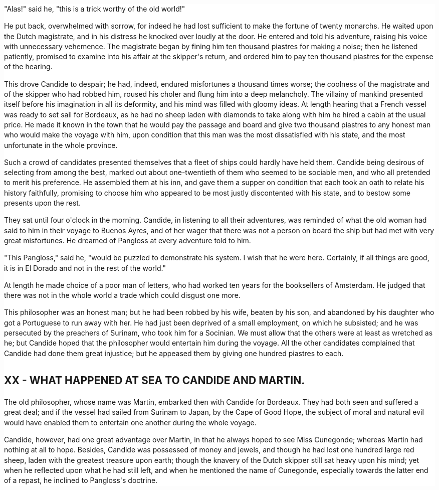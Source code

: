 "Alas!" said he, "this is a trick worthy of the old world!"

He put back, overwhelmed with sorrow, for indeed he had lost sufficient to make the fortune of twenty monarchs. He waited upon the Dutch magistrate, and in his distress he knocked over loudly at the door. He entered and told his adventure, raising his voice with unnecessary vehemence. The magistrate began by fining him ten thousand piastres for making a noise; then he listened patiently, promised to examine into his affair at the skipper's return, and ordered him to pay ten thousand piastres for the expense of the hearing.

This drove Candide to despair; he had, indeed, endured misfortunes a thousand times worse; the coolness of the magistrate and of the skipper who had robbed him, roused his choler and flung him into a deep melancholy. The villainy of mankind presented itself before his imagination in all its deformity, and his mind was filled with gloomy ideas. At length hearing that a French vessel was ready to set sail for Bordeaux, as he had no sheep laden with diamonds to take along with him he hired a cabin at the usual price. He made it known in the town that he would pay the passage and board and give two thousand piastres to any honest man who would make the voyage with him, upon condition that this man was the most dissatisfied with his state, and the most unfortunate in the whole province.

Such a crowd of candidates presented themselves that a fleet of ships could hardly have held them. Candide being desirous of selecting from among the best, marked out about one-twentieth of them who seemed to be sociable men, and who all pretended to merit his preference. He assembled them at his inn, and gave them a supper on condition that each took an oath to relate his history faithfully, promising to choose him who appeared to be most justly discontented with his state, and to bestow some presents upon the rest.

They sat until four o'clock in the morning. Candide, in listening to all their adventures, was reminded of what the old woman had said to him in their voyage to Buenos Ayres, and of her wager that there was not a person on board the ship but had met with very great misfortunes. He dreamed of Pangloss at every adventure told to him.

"This Pangloss," said he, "would be puzzled to demonstrate his system. I wish that he were here. Certainly, if all things are good, it is in El Dorado and not in the rest of the world."

At length he made choice of a poor man of letters, who had worked ten years for the booksellers of Amsterdam. He judged that there was not in the whole world a trade which could disgust one more.

This philosopher was an honest man; but he had been robbed by his wife, beaten by his son, and abandoned by his daughter who got a Portuguese to run away with her. He had just been deprived of a small employment, on which he subsisted; and he was persecuted by the preachers of Surinam, who took him for a Socinian. We must allow that the others were at least as wretched as he; but Candide hoped that the philosopher would entertain him during the voyage. All the other candidates complained that Candide had done them great injustice; but he appeased them by giving one hundred piastres to each.


## XX - WHAT HAPPENED AT SEA TO CANDIDE AND MARTIN.

The old philosopher, whose name was Martin, embarked then with Candide for Bordeaux. They had both seen and suffered a great deal; and if the vessel had sailed from Surinam to Japan, by the Cape of Good Hope, the subject of moral and natural evil would have enabled them to entertain one another during the whole voyage.

Candide, however, had one great advantage over Martin, in that he always hoped to see Miss Cunegonde; whereas Martin had nothing at all to hope. Besides, Candide was possessed of money and jewels, and though he had lost one hundred large red sheep, laden with the greatest treasure upon earth; though the knavery of the Dutch skipper still sat heavy upon his mind; yet when he reflected upon what he had still left, and when he mentioned the name of Cunegonde, especially towards the latter end of a repast, he inclined to Pangloss's doctrine.
